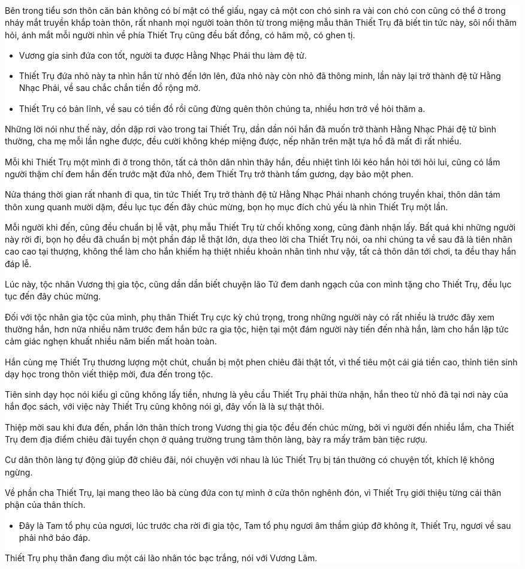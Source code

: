 Bên trong tiểu sơn thôn căn bản không có bí mật có thể giấu, ngay cả một con chó sinh ra vài con chó con cũng có thể ở trong nháy mắt truyền khắp toàn thôn, rất nhanh mọi người toàn thôn từ trong miệng mẫu thân Thiết Trụ đã biết tin tức này, sôi nổi thăm hỏi, ánh mắt mỗi người nhìn về phía Thiết Trụ cũng đều bất đồng, có hâm mộ, có ghen tị.
 
- Vương gia sinh đứa con tốt, người ta được Hằng Nhạc Phái thu làm đệ tử.
 
- Thiết Trụ đứa nhỏ này ta nhìn hắn từ nhỏ đến lớn lên, đứa nhỏ này còn nhỏ đã thông minh, lần này lại trở thành đệ tử Hằng Nhạc Phái, về sau chắc chắn tiền đồ rộng mở.
 
- Thiết Trụ có bản lĩnh, về sau có tiền đồ rồi cũng đừng quên thôn chúng ta, nhiều hơn trở về hỏi thăm a.
 
Những lời nói như thế này, dồn dập rơi vào trong tai Thiết Trụ, dần dần nói hắn đã muốn trở thành Hằng Nhạc Phái đệ tử bình thường, cha mẹ mỗi lần nghe được, đều cười không khép miệng được, nếp nhăn trên mặt tựa hồ đã mất đi rất nhiều.
 
Mỗi khi Thiết Trụ một mình đi ở trong thôn, tất cả thôn dân nhìn thây hắn, đều nhiệt tình lôi kéo hắn hỏi tới hỏi lui, cũng có lắm người thậm chí đem hắn đến trước mặt đứa nhỏ, đem Thiết Trụ trở thành tấm gương, dạy bảo một phen.
 
Nửa tháng thời gian rất nhanh đi qua, tin tức Thiết Trụ trở thành đệ tử Hằng Nhạc Phái nhanh chóng truyền khai, thôn dân tám thôn xung quanh mười dặm, đều lục tục đến đây chúc mừng, bọn họ mục đích chủ yếu là nhìn Thiết Trụ một lần.
 
Mỗi người khi đến, cũng đều chuẩn bị lễ vật, phụ mẫu Thiết Trụ từ chối không xong, cũng đành nhận lấy. Bất quá khi những người này rời đi, bọn họ đều đã chuẩn bị một phần đáp lễ thật lớn, dựa theo lời cha Thiết Trụ nói, oa nhi chúng ta về sau đã là tiên nhân cao cao tại thượng, không thể làm cho hắn khiếm hạ thiệt nhiều khoản nhân tình như vậy, tất cả thôn dân tới chơi, ta đều thay hắn đáp lễ.
 
Lúc này, tộc nhân Vương thị gia tộc, cũng dần dần biết chuyện lão Tứ đem danh ngạch của con mình tặng cho Thiết Trụ, đều lục tục đến đây chúc mừng.
 
Đối với tộc nhân gia tộc của mình, phụ thân Thiết Trụ cực kỳ chú trọng, trong những người này có rất nhiều là trước đây xem thường hắn, hơn nửa nhiều năm trước đem hắn bức ra gia tộc, hiện tại một đám người này tiến đến nhà hắn, làm cho hắn lập tức cảm giác nghẹn khuất nhiều năm biến mất hoàn toàn.
 
Hắn cùng mẹ Thiết Trụ thương lượng một chút, chuẩn bị một phen chiêu đãi thật tốt, vì thế tiêu một cái giá tiền cao, thỉnh tiên sinh dạy học trong thôn viết thiệp mời, đưa đến trong tộc.
 
Tiên sinh dạy học nói kiểu gì cũng không lấy tiền, nhưng là yêu cầu Thiết Trụ phải thừa nhận, hắn theo từ nhỏ đã tại nơi này của hắn đọc sách, với việc này Thiết Trụ cũng không nói gì, đây vốn là là sự thật thôi.
 
Thiệp mời sau khi đưa đến, phần lớn thân thích trong Vương thị gia tộc đều đến chúc mừng, bởi vì người đến nhiều lắm, cha Thiết Trụ đem địa điểm chiêu đãi tuyển chọn ở quảng trường trung tâm thôn làng, bày ra mấy trăm bàn tiệc rượu.
 
Cư dân thôn làng tự động giúp đỡ chiêu đãi, nói chuyện với nhau là lúc Thiết Trụ bị tán thưởng có chuyện tốt, khích lệ không ngừng.
 
Về phần cha Thiết Trụ, lại mang theo lão bà cùng đứa con tự mình ở cửa thôn nghênh đón, vì Thiết Trụ giới thiệu từng cái thân phận của thân thích.
 
- Đây là Tam tổ phụ của ngươi, lúc trước cha rời đi gia tộc, Tam tổ phụ ngươi âm thầm giúp đỡ không ít, Thiết Trụ, ngươi về sau phải nhớ báo đáp.
 
Thiết Trụ phụ thân đang dìu một cái lão nhân tóc bạc trắng, nói với Vương Lâm.
 